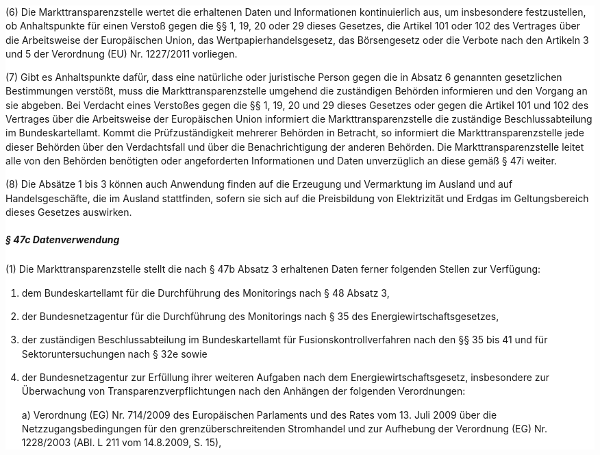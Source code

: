 (6) Die Markttransparenzstelle wertet die erhaltenen Daten und
Informationen kontinuierlich aus, um insbesondere festzustellen, ob
Anhaltspunkte für einen Verstoß gegen die §§ 1, 19, 20 oder 29 dieses
Gesetzes, die Artikel 101 oder 102 des Vertrages über die Arbeitsweise
der Europäischen Union, das Wertpapierhandelsgesetz, das Börsengesetz
oder die Verbote nach den Artikeln 3 und 5 der Verordnung (EU) Nr.
1227/2011 vorliegen.

(7) Gibt es Anhaltspunkte dafür, dass eine natürliche oder juristische
Person gegen die in Absatz 6 genannten gesetzlichen Bestimmungen
verstößt, muss die Markttransparenzstelle umgehend die zuständigen
Behörden informieren und den Vorgang an sie abgeben. Bei Verdacht
eines Verstoßes gegen die §§ 1, 19, 20 und 29 dieses Gesetzes oder
gegen die Artikel 101 und 102 des Vertrages über die Arbeitsweise der
Europäischen Union informiert die Markttransparenzstelle die
zuständige Beschlussabteilung im Bundeskartellamt. Kommt die
Prüfzuständigkeit mehrerer Behörden in Betracht, so informiert die
Markttransparenzstelle jede dieser Behörden über den Verdachtsfall und
über die Benachrichtigung der anderen Behörden. Die
Markttransparenzstelle leitet alle von den Behörden benötigten oder
angeforderten Informationen und Daten unverzüglich an diese gemäß §
47i weiter.

(8) Die Absätze 1 bis 3 können auch Anwendung finden auf die Erzeugung
und Vermarktung im Ausland und auf Handelsgeschäfte, die im Ausland
stattfinden, sofern sie sich auf die Preisbildung von Elektrizität und
Erdgas im Geltungsbereich dieses Gesetzes auswirken.

##### § 47c Datenverwendung

(1) Die Markttransparenzstelle stellt die nach § 47b Absatz 3
erhaltenen Daten ferner folgenden Stellen zur Verfügung:

1.  dem Bundeskartellamt für die Durchführung des Monitorings nach § 48
    Absatz 3,


2.  der Bundesnetzagentur für die Durchführung des Monitorings nach § 35
    des Energiewirtschaftsgesetzes,


3.  der zuständigen Beschlussabteilung im Bundeskartellamt für
    Fusionskontrollverfahren nach den §§ 35 bis 41 und für
    Sektoruntersuchungen nach § 32e sowie


4.  der Bundesnetzagentur zur Erfüllung ihrer weiteren Aufgaben nach dem
    Energiewirtschaftsgesetz, insbesondere zur Überwachung von
    Transparenzverpflichtungen nach den Anhängen der folgenden
    Verordnungen:

    a)  Verordnung (EG) Nr. 714/2009 des Europäischen Parlaments und des Rates
        vom 13. Juli 2009 über die Netzzugangsbedingungen für den
        grenzüberschreitenden Stromhandel und zur Aufhebung der Verordnung
        (EG) Nr. 1228/2003 (ABl. L 211 vom 14.8.2009, S. 15),

